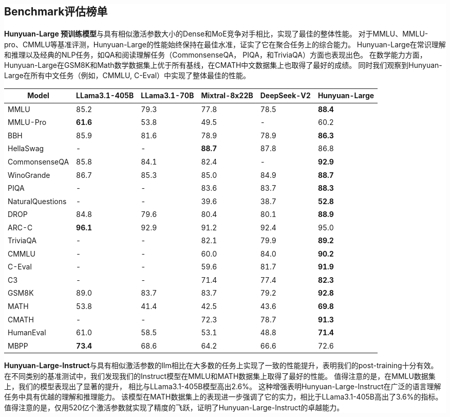 
## Benchmark评估榜单 

**Hunyuan-Large 预训练模型**与具有相似激活参数大小的Dense和MoE竞争对手相比，实现了最佳的整体性能。
对于MMLU、MMLU-pro、CMMLU等基准评测，Hunyuan-Large的性能始终保持在最佳水准，证实了它在聚合任务上的综合能力。
Hunyuan-Large在常识理解和推理以及经典的NLP任务，如QA和阅读理解任务（CommonsenseQA， PIQA，和TriviaQA）方面也表现出色。
在数学能力方面，Hunyuan-Large在GSM8K和Math数学数据集上优于所有基线，在CMATH中文数据集上也取得了最好的成绩。
同时我们观察到Hunyuan-Large在所有中文任务（例如，CMMLU, C-Eval）中实现了整体最佳的性能。


| Model            | LLama3.1-405B | LLama3.1-70B | Mixtral-8x22B | DeepSeek-V2 | Hunyuan-Large |
|------------------|---------------|--------------|---------------|-------------|---------------|
| MMLU             | 85.2          | 79.3         | 77.8          | 78.5        | **88.4**          |
| MMLU-Pro         | **61.6**          | 53.8         | 49.5          | -           | 60.2          |
| BBH              | 85.9          | 81.6         | 78.9          | 78.9        | **86.3**          |
| HellaSwag        | -             | -            | **88.7**      | 87.8        | 86.8          |
| CommonsenseQA    | 85.8          | 84.1         | 82.4          | -           | **92.9**          |
| WinoGrande       | 86.7          | 85.3         | 85.0          | 84.9        | **88.7**          |
| PIQA             | -             | -            | 83.6          | 83.7        | **88.3**          |
| NaturalQuestions | -             | -            | 39.6          | 38.7        | **52.8**          |
| DROP             | 84.8          | 79.6         | 80.4          | 80.1        | **88.9**          |
| ARC-C            | **96.1**          | 92.9         | 91.2          | 92.4        | 95.0          |
| TriviaQA         | -             | -            | 82.1          | 79.9        | **89.2**          |
| CMMLU            | -             | -            | 60.0          | 84.0        | **90.2**          |
| C-Eval           | -             | -            | 59.6          | 81.7        | **91.9**          |
| C3               | -             | -            | 71.4          | 77.4        | **82.3**          |
| GSM8K            | 89.0          | 83.7         | 83.7          | 79.2        | **92.8**          |
| MATH             | 53.8          | 41.4         | 42.5          | 43.6        | **69.8**          |
| CMATH            | -             | -            | 72.3          | 78.7        | **91.3**          |
| HumanEval        | 61.0          | 58.5         | 53.1          | 48.8        | **71.4**          |
| MBPP             | **73.4**          | 68.6         | 64.2          | 66.6        | 72.6          |

**Hunyuan-Large-Instruct**与具有相似激活参数的llm相比在大多数的任务上实现了一致的性能提升，表明我们的post-training十分有效。
在不同类别的基准测试中，我们发现我们的Instruct模型在MMLU和MATH数据集上取得了最好的性能。
值得注意的是，在MMLU数据集上，我们的模型表现出了显著的提升， 相比与LLama3.1-405B模型高出2.6%。
这种增强表明Hunyuan-Large-Instruct在广泛的语言理解任务中具有优越的理解和推理能力。
该模型在MATH数据集上的表现进一步强调了它的实力，相比于LLama3.1-405B高出了3.6%的指标。
值得注意的是，仅用520亿个激活参数就实现了精度的飞跃，证明了Hunyuan-Large-Instruct的卓越能力。
